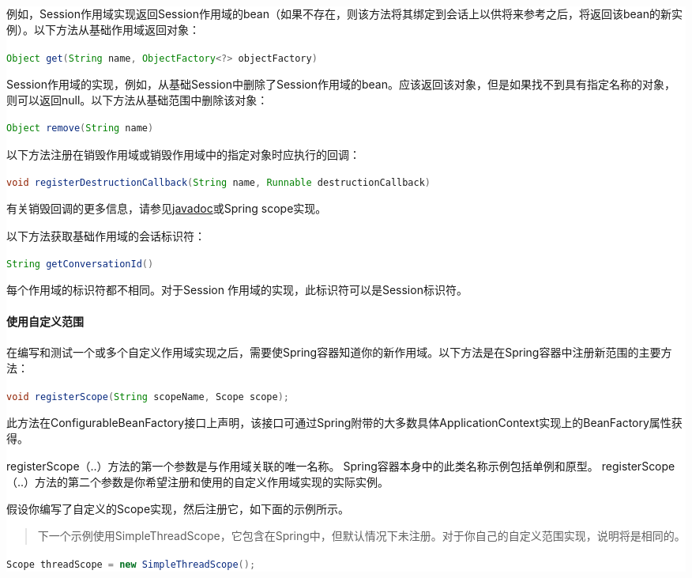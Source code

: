 例如，Session作用域实现返回Session作用域的bean（如果不存在，则该方法将其绑定到会话上以供将来参考之后，将返回该bean的新实例）。以下方法从基础作用域返回对象：

```java
Object get(String name, ObjectFactory<?> objectFactory)
```

Session作用域的实现，例如，从基础Session中删除了Session作用域的bean。应该返回该对象，但是如果找不到具有指定名称的对象，则可以返回null。以下方法从基础范围中删除该对象：

```java
Object remove(String name)
```

以下方法注册在销毁作用域或销毁作用域中的指定对象时应执行的回调：

```java
void registerDestructionCallback(String name, Runnable destructionCallback)
```

有关销毁回调的更多信息，请参见[javadoc](https://docs.spring.io/spring-framework/docs/5.2.6.RELEASE/javadoc-api/org/springframework/beans/factory/config/Scope.html#registerDestructionCallback)或Spring scope实现。

以下方法获取基础作用域的会话标识符：

```java
String getConversationId()
```

每个作用域的标识符都不相同。对于Session 作用域的实现，此标识符可以是Session标识符。

#### 使用自定义范围

在编写和测试一个或多个自定义作用域实现之后，需要使Spring容器知道你的新作用域。以下方法是在Spring容器中注册新范围的主要方法：

```java
void registerScope(String scopeName, Scope scope);
```

此方法在ConfigurableBeanFactory接口上声明，该接口可通过Spring附带的大多数具体ApplicationContext实现上的BeanFactory属性获得。

registerScope（..）方法的第一个参数是与作用域关联的唯一名称。 Spring容器本身中的此类名称示例包括单例和原型。 registerScope（..）方法的第二个参数是你希望注册和使用的自定义作用域实现的实际实例。

假设你编写了自定义的Scope实现，然后注册它，如下面的示例所示。

> 下一个示例使用SimpleThreadScope，它包含在Spring中，但默认情况下未注册。对于你自己的自定义范围实现，说明将是相同的。

```java
Scope threadScope = new SimpleThreadScope();
